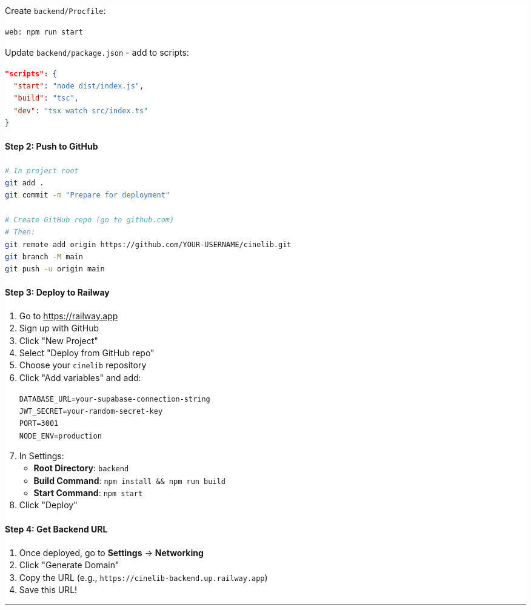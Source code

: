 Create `backend/Procfile`:
```
web: npm run start
```

Update `backend/package.json` - add to scripts:
```json
"scripts": {
  "start": "node dist/index.js",
  "build": "tsc",
  "dev": "tsx watch src/index.ts"
}
```

#### Step 2: Push to GitHub

```bash
# In project root
git add .
git commit -m "Prepare for deployment"

# Create GitHub repo (go to github.com)
# Then:
git remote add origin https://github.com/YOUR-USERNAME/cinelib.git
git branch -M main
git push -u origin main
```

#### Step 3: Deploy to Railway

1. Go to https://railway.app
2. Sign up with GitHub
3. Click "New Project"
4. Select "Deploy from GitHub repo"
5. Choose your `cinelib` repository
6. Click "Add variables" and add:
   ```
   DATABASE_URL=your-supabase-connection-string
   JWT_SECRET=your-random-secret-key
   PORT=3001
   NODE_ENV=production
   ```
7. In Settings:
   - **Root Directory**: `backend`
   - **Build Command**: `npm install && npm run build`
   - **Start Command**: `npm start`
8. Click "Deploy"

#### Step 4: Get Backend URL
1. Once deployed, go to **Settings** → **Networking**
2. Click "Generate Domain"
3. Copy the URL (e.g., `https://cinelib-backend.up.railway.app`)
4. Save this URL!

---
